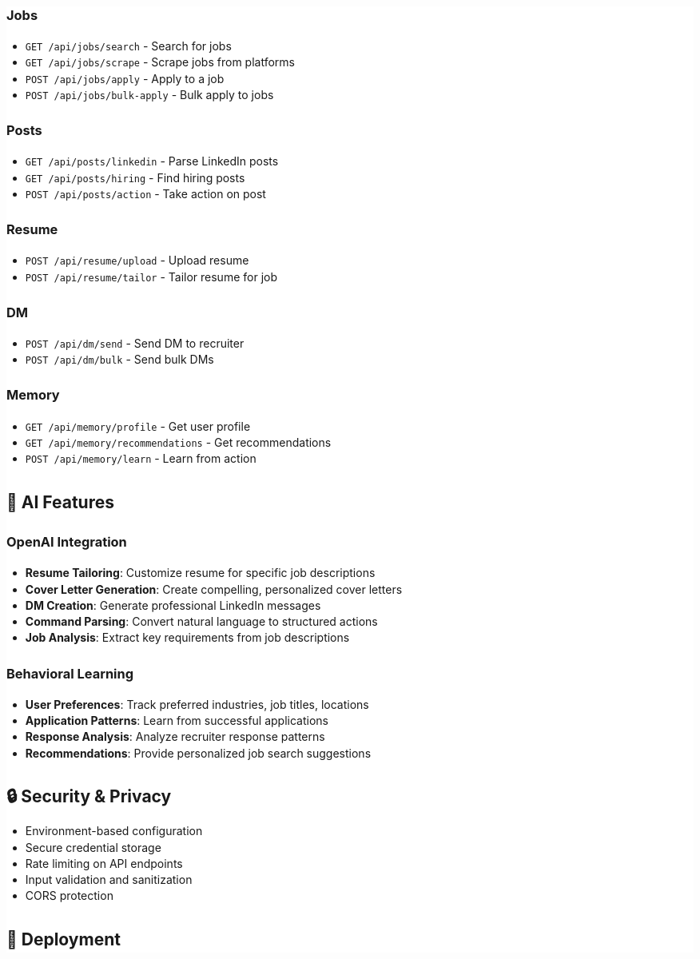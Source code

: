 ### Jobs
- `GET /api/jobs/search` - Search for jobs
- `GET /api/jobs/scrape` - Scrape jobs from platforms
- `POST /api/jobs/apply` - Apply to a job
- `POST /api/jobs/bulk-apply` - Bulk apply to jobs

### Posts
- `GET /api/posts/linkedin` - Parse LinkedIn posts
- `GET /api/posts/hiring` - Find hiring posts
- `POST /api/posts/action` - Take action on post

### Resume
- `POST /api/resume/upload` - Upload resume
- `POST /api/resume/tailor` - Tailor resume for job

### DM
- `POST /api/dm/send` - Send DM to recruiter
- `POST /api/dm/bulk` - Send bulk DMs

### Memory
- `GET /api/memory/profile` - Get user profile
- `GET /api/memory/recommendations` - Get recommendations
- `POST /api/memory/learn` - Learn from action

## 🤖 AI Features

### OpenAI Integration
- **Resume Tailoring**: Customize resume for specific job descriptions
- **Cover Letter Generation**: Create compelling, personalized cover letters
- **DM Creation**: Generate professional LinkedIn messages
- **Command Parsing**: Convert natural language to structured actions
- **Job Analysis**: Extract key requirements from job descriptions

### Behavioral Learning
- **User Preferences**: Track preferred industries, job titles, locations
- **Application Patterns**: Learn from successful applications
- **Response Analysis**: Analyze recruiter response patterns
- **Recommendations**: Provide personalized job search suggestions

## 🔒 Security & Privacy

- Environment-based configuration
- Secure credential storage
- Rate limiting on API endpoints
- Input validation and sanitization
- CORS protection

## 🚀 Deployment
